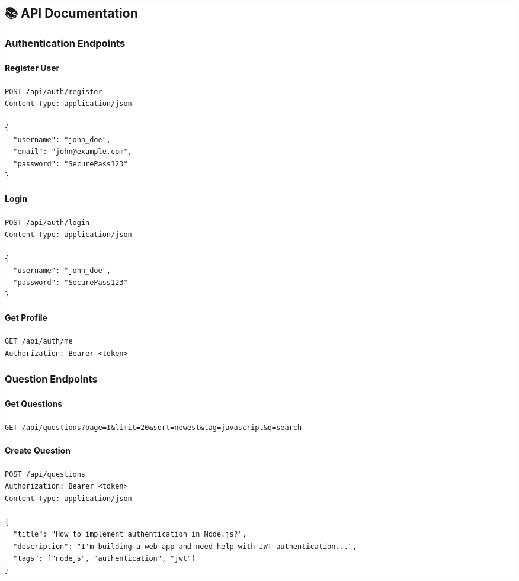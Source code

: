## 📚 API Documentation

### Authentication Endpoints

#### Register User
```http
POST /api/auth/register
Content-Type: application/json

{
  "username": "john_doe",
  "email": "john@example.com",
  "password": "SecurePass123"
}
```

#### Login
```http
POST /api/auth/login
Content-Type: application/json

{
  "username": "john_doe",
  "password": "SecurePass123"
}
```

#### Get Profile
```http
GET /api/auth/me
Authorization: Bearer <token>
```

### Question Endpoints

#### Get Questions
```http
GET /api/questions?page=1&limit=20&sort=newest&tag=javascript&q=search
```

#### Create Question
```http
POST /api/questions
Authorization: Bearer <token>
Content-Type: application/json

{
  "title": "How to implement authentication in Node.js?",
  "description": "I'm building a web app and need help with JWT authentication...",
  "tags": ["nodejs", "authentication", "jwt"]
}
```
